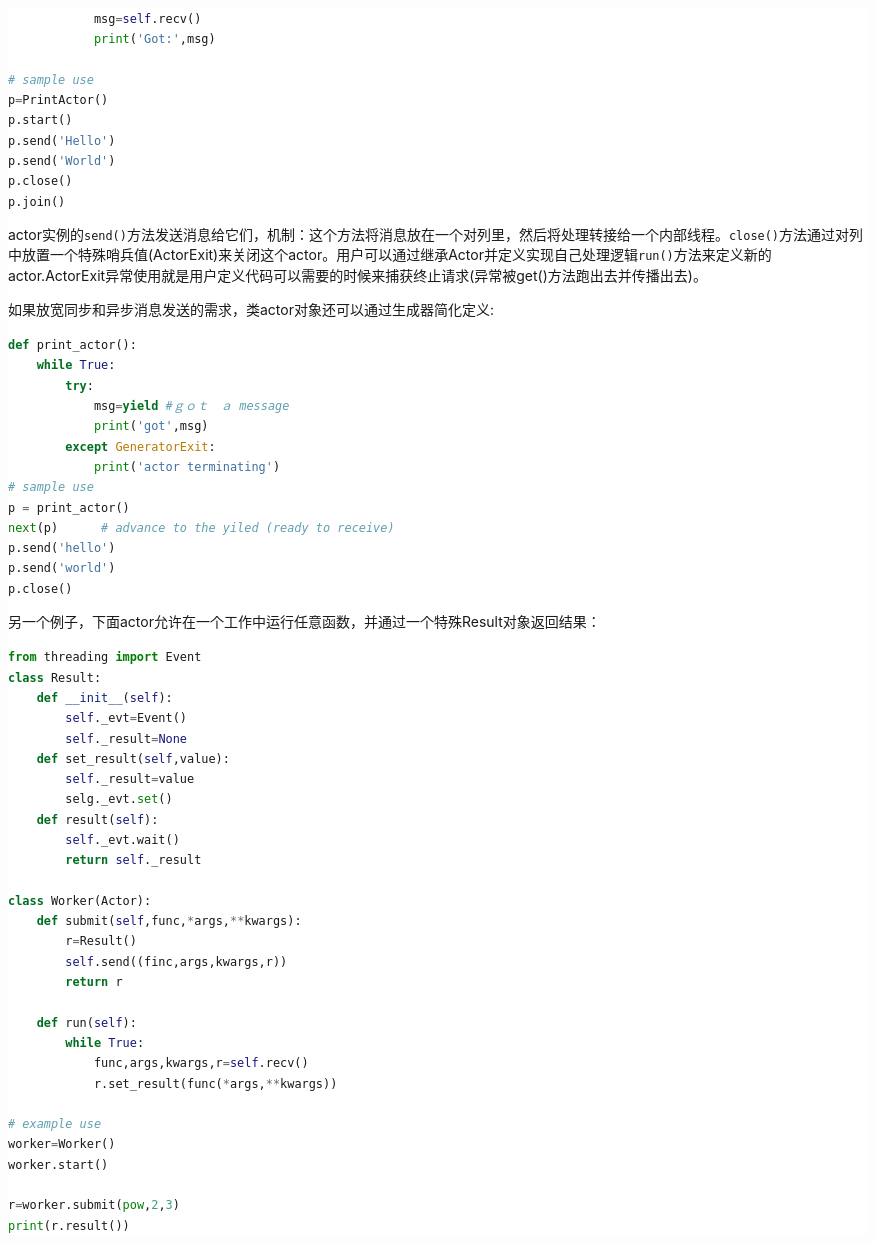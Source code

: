 ```python
			msg=self.recv()
			print('Got:',msg)

# sample use
p=PrintActor()
p.start()
p.send('Hello')
p.send('World')
p.close()
p.join()
```

actor实例的`send()`方法发送消息给它们，机制：这个方法将消息放在一个对列里，然后将处理转接给一个内部线程。`close()`方法通过对列中放置一个特殊哨兵值(ActorExit)来关闭这个actor。用户可以通过继承Actor并定义实现自己处理逻辑`run()`方法来定义新的actor.ActorExit异常使用就是用户定义代码可以需要的时候来捕获终止请求(异常被get()方法跑出去并传播出去)。

如果放宽同步和异步消息发送的需求，类actor对象还可以通过生成器简化定义:

```python
def print_actor():
	while True:
		try:
			msg=yield #ｇｏｔ　ａ message
			print('got',msg)
		except GeneratorExit:
			print('actor terminating')
# sample use
p = print_actor()
next(p)      # advance to the yiled (ready to receive)
p.send('hello')
p.send('world')
p.close()
```

另一个例子，下面actor允许在一个工作中运行任意函数，并通过一个特殊Result对象返回结果：

```python
from threading import Event
class Result:
	def __init__(self):
		self._evt=Event()
		self._result=None
	def set_result(self,value):
		self._result=value
		selg._evt.set()
	def result(self):
		self._evt.wait()
		return self._result

class Worker(Actor):
	def submit(self,func,*args,**kwargs):
		r=Result()
		self.send((finc,args,kwargs,r))
		return r

	def run(self):
		while True:
			func,args,kwargs,r=self.recv()
			r.set_result(func(*args,**kwargs))

# example use
worker=Worker()
worker.start()

r=worker.submit(pow,2,3)
print(r.result())
```